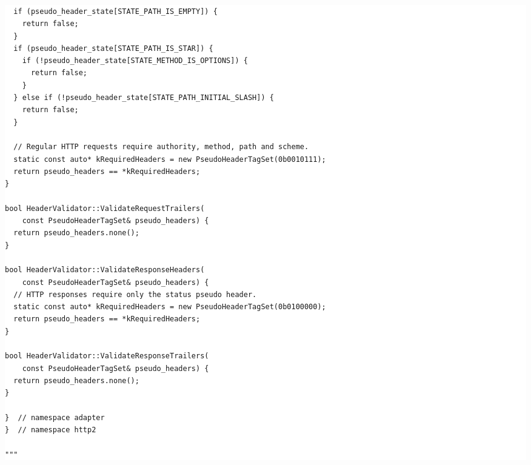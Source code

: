 ```
  if (pseudo_header_state[STATE_PATH_IS_EMPTY]) {
    return false;
  }
  if (pseudo_header_state[STATE_PATH_IS_STAR]) {
    if (!pseudo_header_state[STATE_METHOD_IS_OPTIONS]) {
      return false;
    }
  } else if (!pseudo_header_state[STATE_PATH_INITIAL_SLASH]) {
    return false;
  }

  // Regular HTTP requests require authority, method, path and scheme.
  static const auto* kRequiredHeaders = new PseudoHeaderTagSet(0b0010111);
  return pseudo_headers == *kRequiredHeaders;
}

bool HeaderValidator::ValidateRequestTrailers(
    const PseudoHeaderTagSet& pseudo_headers) {
  return pseudo_headers.none();
}

bool HeaderValidator::ValidateResponseHeaders(
    const PseudoHeaderTagSet& pseudo_headers) {
  // HTTP responses require only the status pseudo header.
  static const auto* kRequiredHeaders = new PseudoHeaderTagSet(0b0100000);
  return pseudo_headers == *kRequiredHeaders;
}

bool HeaderValidator::ValidateResponseTrailers(
    const PseudoHeaderTagSet& pseudo_headers) {
  return pseudo_headers.none();
}

}  // namespace adapter
}  // namespace http2

"""

```